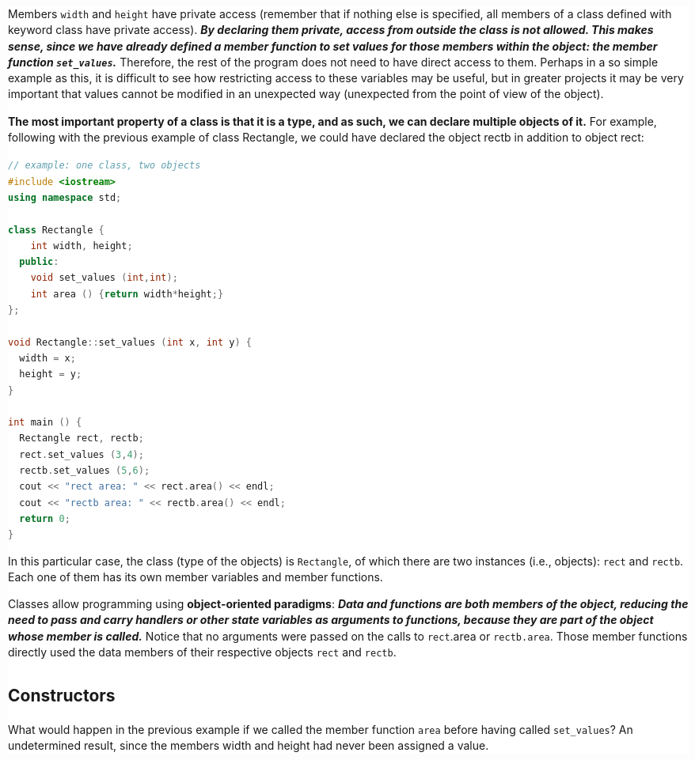 Members `width` and `height` have private access (remember that if nothing else is specified, all members of a class defined with keyword class have private access). ***By declaring them private, access from outside the class is not allowed. This makes sense, since we have already defined a member function to set values for those members within the object: the member function `set_values`.*** Therefore, the rest of the program does not need to have direct access to them. Perhaps in a so simple example as this, it is difficult to see how restricting access to these variables may be useful, but in greater projects it may be very important that values cannot be modified in an unexpected way (unexpected from the point of view of the object).

**The most important property of a class is that it is a type, and as such, we can declare multiple objects of it.** For example, following with the previous example of class Rectangle, we could have declared the object rectb in addition to object rect:

```c++
// example: one class, two objects
#include <iostream>
using namespace std;

class Rectangle {
    int width, height;
  public:
    void set_values (int,int);
    int area () {return width*height;}
};

void Rectangle::set_values (int x, int y) {
  width = x;
  height = y;
}

int main () {
  Rectangle rect, rectb;
  rect.set_values (3,4);
  rectb.set_values (5,6);
  cout << "rect area: " << rect.area() << endl;
  cout << "rectb area: " << rectb.area() << endl;
  return 0;
}
```

In this particular case, the class (type of the objects) is `Rectangle`, of which there are two instances (i.e., objects): `rect` and `rectb`. Each one of them has its own member variables and member functions.

Classes allow programming using **object-oriented paradigms**: ***Data and functions are both members of the object, reducing the need to pass and carry handlers or other state variables as arguments to functions, because they are part of the object whose member is called.*** Notice that no arguments were passed on the calls to `rect`.area or ``rectb.area``. Those member functions directly used the data members of their respective objects ``rect`` and ``rectb``.

## Constructors
What would happen in the previous example if we called the member function ``area`` before having called ``set_values``? An undetermined result, since the members width and height had never been assigned a value.
